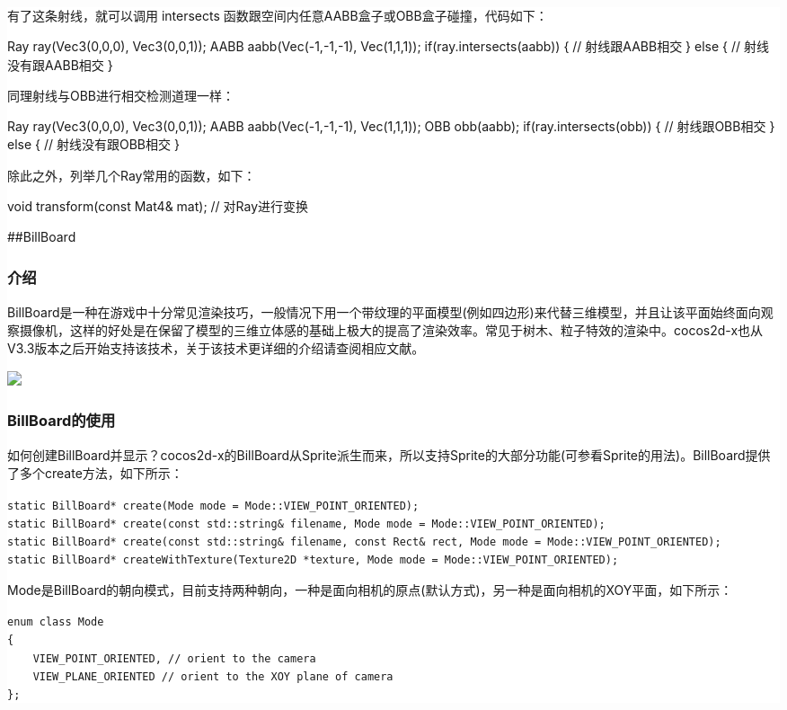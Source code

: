 有了这条射线，就可以调用 intersects 函数跟空间内任意AABB盒子或OBB盒子碰撞，代码如下：

Ray ray(Vec3(0,0,0), Vec3(0,0,1));
AABB aabb(Vec(-1,-1,-1), Vec(1,1,1));
if(ray.intersects(aabb))
{
	// 射线跟AABB相交
}
else
{
	// 射线没有跟AABB相交 }

同理射线与OBB进行相交检测道理一样：

Ray ray(Vec3(0,0,0), Vec3(0,0,1));
AABB aabb(Vec(-1,-1,-1), Vec(1,1,1));
OBB obb(aabb);
if(ray.intersects(obb))
{
	// 射线跟OBB相交
}
else
{
	// 射线没有跟OBB相交 }

除此之外，列举几个Ray常用的函数，如下：

void transform(const Mat4& mat);			  // 对Ray进行变换

##BillBoard
### 介绍
BillBoard是一种在游戏中十分常见渲染技巧，一般情况下用一个带纹理的平面模型(例如四边形)来代替三维模型，并且让该平面始终面向观察摄像机，这样的好处是在保留了模型的三维立体感的基础上极大的提高了渲染效率。常见于树木、粒子特效的渲染中。cocos2d-x也从V3.3版本之后开始支持该技术，关于该技术更详细的介绍请查阅相应文献。

![](9/BillBoard.png)

### BillBoard的使用
如何创建BillBoard并显示？cocos2d-x的BillBoard从Sprite派生而来，所以支持Sprite的大部分功能(可参看Sprite的用法)。BillBoard提供了多个create方法，如下所示：

    static BillBoard* create(Mode mode = Mode::VIEW_POINT_ORIENTED);
    static BillBoard* create(const std::string& filename, Mode mode = Mode::VIEW_POINT_ORIENTED);
    static BillBoard* create(const std::string& filename, const Rect& rect, Mode mode = Mode::VIEW_POINT_ORIENTED);
    static BillBoard* createWithTexture(Texture2D *texture, Mode mode = Mode::VIEW_POINT_ORIENTED);

Mode是BillBoard的朝向模式，目前支持两种朝向，一种是面向相机的原点(默认方式)，另一种是面向相机的XOY平面，如下所示：

    enum class Mode
    {
        VIEW_POINT_ORIENTED, // orient to the camera
        VIEW_PLANE_ORIENTED // orient to the XOY plane of camera
    };

